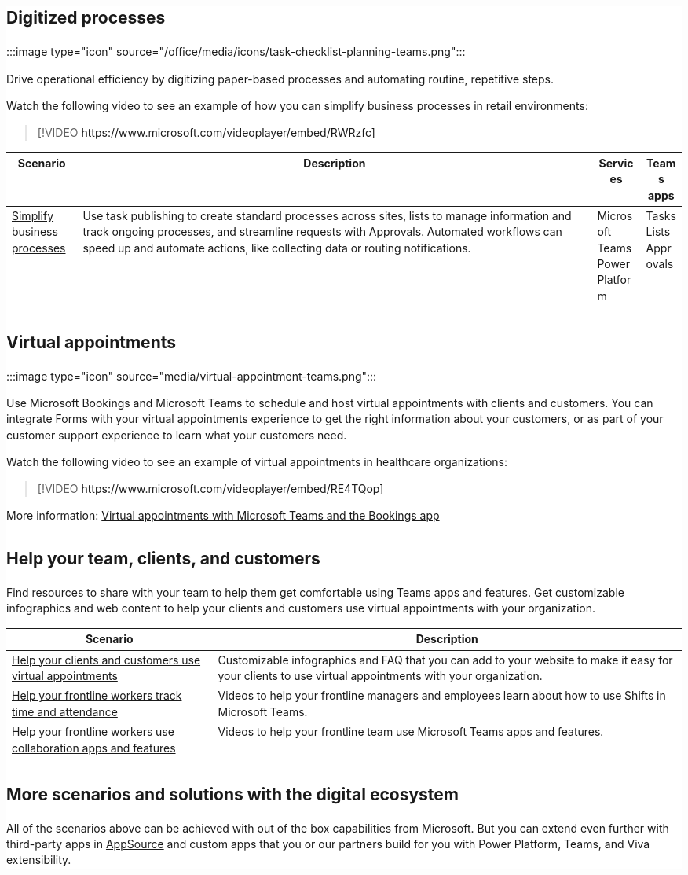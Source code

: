 ## Digitized processes

:::image type="icon" source="/office/media/icons/task-checklist-planning-teams.png":::

Drive operational efficiency by digitizing paper-based processes and automating routine, repetitive steps.

Watch the following video to see an example of how you can simplify business processes in retail environments:

> [!VIDEO https://www.microsoft.com/videoplayer/embed/RWRzfc]


| Scenario | Description | Services | Teams apps |
| --- | --- | --- | --- |
| [Simplify business processes](simplify-business-processes.md) | Use task publishing to create standard processes across sites, lists to manage information and track ongoing processes, and streamline requests with Approvals. Automated workflows can speed up and automate actions, like collecting data or routing notifications. | Microsoft Teams<br>Power Platform | Tasks<br>Lists<br>Approvals |


## Virtual appointments

:::image type="icon" source="media/virtual-appointment-teams.png":::

Use Microsoft Bookings and Microsoft Teams to schedule and host virtual appointments with clients and customers. You can integrate Forms with your virtual appointments experience to get the right information about your customers, or as part of your customer support experience to learn what your customers need.

Watch the following video to see an example of virtual appointments in healthcare organizations: 

> [!VIDEO https://www.microsoft.com/videoplayer/embed/RE4TQop]


More information: [Virtual appointments with Microsoft Teams and the Bookings app](bookings-virtual-visits.md)

## Help your team, clients, and customers

Find resources to share with your team to help them get comfortable using Teams apps and features. Get customizable infographics and web content to help your clients and customers use virtual appointments with your organization.

| Scenario | Description |
| --- | --- |
|[Help your clients and customers use virtual appointments](virtual-appointments-toolkit.md) |Customizable infographics and FAQ that you can add to your website to make it easy for your clients to use virtual appointments with your organization. |
|[Help your frontline workers track time and attendance](shifts-toolkit.md) |Videos to help your frontline managers and employees learn about how to use Shifts in Microsoft Teams. |
|[Help your frontline workers use collaboration apps and features](collab-features-apps-toolkit.md) |Videos to help your frontline team use Microsoft Teams apps and features. |

## More scenarios and solutions with the digital ecosystem

All of the scenarios above can be achieved with out of the box capabilities from Microsoft. But you can extend even further with third-party apps in [AppSource](https://appsource.microsoft.com/marketplace/apps?search=frontline&page=1) and custom apps that you or our partners build for you with Power Platform, Teams, and Viva extensibility.

